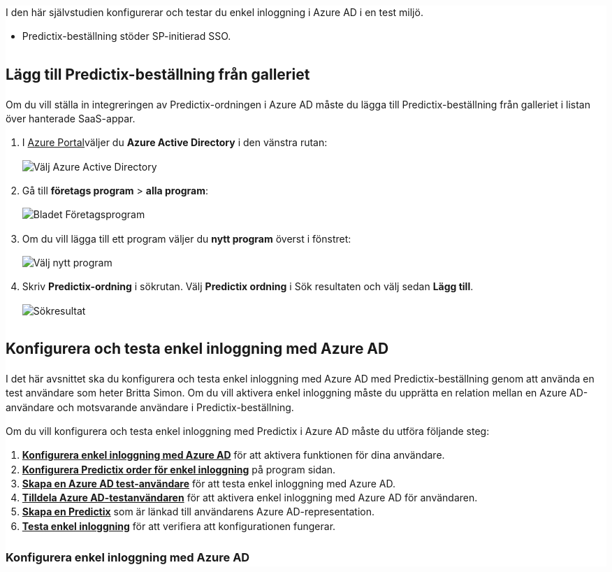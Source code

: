 I den här självstudien konfigurerar och testar du enkel inloggning i Azure AD i en test miljö.

* Predictix-beställning stöder SP-initierad SSO.

## <a name="add-predictix-ordering-from-the-gallery"></a>Lägg till Predictix-beställning från galleriet

Om du vill ställa in integreringen av Predictix-ordningen i Azure AD måste du lägga till Predictix-beställning från galleriet i listan över hanterade SaaS-appar.

1. I [Azure Portal](https://portal.azure.com)väljer du **Azure Active Directory** i den vänstra rutan:

    ![Välj Azure Active Directory](common/select-azuread.png)

2. Gå till **företags program**  >  **alla program**:

    ![Bladet Företagsprogram](common/enterprise-applications.png)

3. Om du vill lägga till ett program väljer du **nytt program** överst i fönstret:

    ![Välj nytt program](common/add-new-app.png)

4. Skriv **Predictix-ordning** i sökrutan. Välj **Predictix ordning** i Sök resultaten och välj sedan **Lägg till**.

     ![Sökresultat](common/search-new-app.png)

## <a name="configure-and-test-azure-ad-single-sign-on"></a>Konfigurera och testa enkel inloggning med Azure AD

I det här avsnittet ska du konfigurera och testa enkel inloggning med Azure AD med Predictix-beställning genom att använda en test användare som heter Britta Simon.
Om du vill aktivera enkel inloggning måste du upprätta en relation mellan en Azure AD-användare och motsvarande användare i Predictix-beställning.

Om du vill konfigurera och testa enkel inloggning med Predictix i Azure AD måste du utföra följande steg:

1. **[Konfigurera enkel inloggning med Azure AD](#configure-azure-ad-single-sign-on)** för att aktivera funktionen för dina användare.
2. **[Konfigurera Predictix order för enkel inloggning](#configure-predictix-ordering-single-sign-on)** på program sidan.
3. **[Skapa en Azure AD test-användare](#create-an-azure-ad-test-user)** för att testa enkel inloggning med Azure AD.
4. **[Tilldela Azure AD-testanvändaren](#assign-the-azure-ad-test-user)** för att aktivera enkel inloggning med Azure AD för användaren.
5. **[Skapa en Predictix](#create-a-predictix-ordering-test-user)** som är länkad till användarens Azure AD-representation.
6. **[Testa enkel inloggning](#test-single-sign-on)** för att verifiera att konfigurationen fungerar.

### <a name="configure-azure-ad-single-sign-on"></a>Konfigurera enkel inloggning med Azure AD
